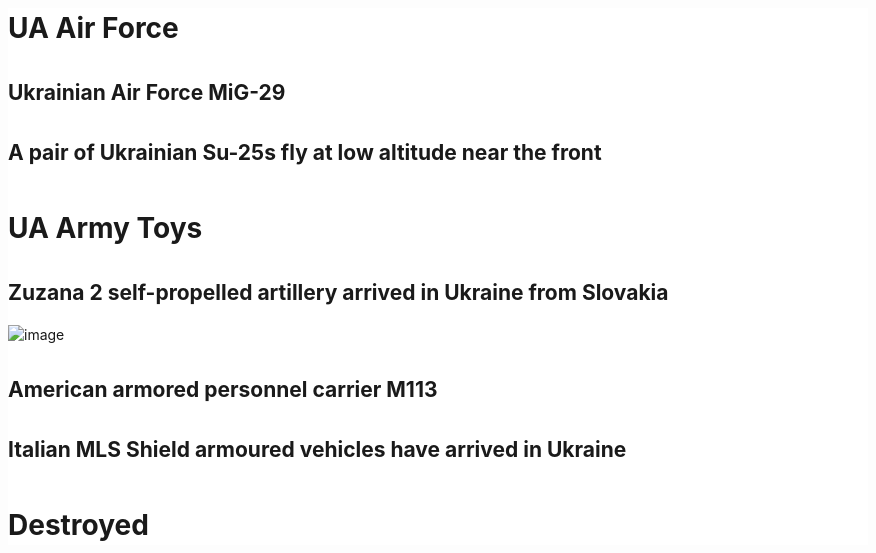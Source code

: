 # UA Air Force

## Ukrainian Air Force MiG-29

<video 
  src="https://user-images.githubusercontent.com/34960418/184508808-52f06ce6-2362-4aed-8e66-d5bc84eac467.mp4" controls="controls" style="max-width: 730px;">
</video>


## A pair of Ukrainian Su-25s fly at low altitude near the front

<video 
  src="https://user-images.githubusercontent.com/34960418/184509711-b1fb914a-c68d-417c-b78e-e061dd77d5c7.mp4" controls="controls" style="max-width: 730px;">
</video>

<video 
  src="https://user-images.githubusercontent.com/34960418/184509732-ce4d08c9-3d1d-4e36-8f97-fa7b41c1ba54.mp4" controls="controls" style="max-width: 730px;">
</video>


# UA Army Toys

## Zuzana 2 self-propelled artillery arrived in Ukraine from Slovakia

![image](https://user-images.githubusercontent.com/34960418/184508454-261afec8-314f-4c6e-8bd1-0ae9561b522d.png)


## American armored personnel carrier M113

<video 
  src="https://user-images.githubusercontent.com/34960418/184509629-81cf8307-0684-4517-b16e-709d0bfd9beb.mp4" controls="controls" style="max-width: 730px;">
</video>


## Italian MLS Shield armoured vehicles have arrived in Ukraine

<video 
  src="https://user-images.githubusercontent.com/34960418/184515854-e843d95d-7b68-43ba-917a-a820eb9792fb.mp4" controls="controls" style="max-width: 730px;">
</video>


# Destroyed
